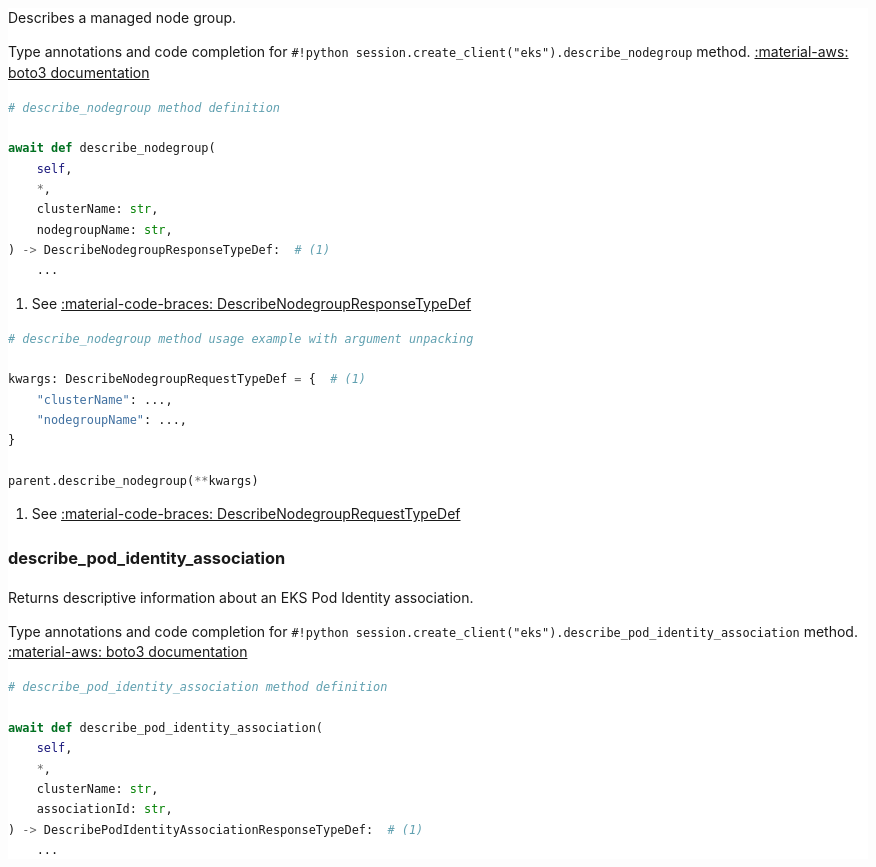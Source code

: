 Describes a managed node group.

Type annotations and code completion for `#!python session.create_client("eks").describe_nodegroup` method.
[:material-aws: boto3 documentation](https://boto3.amazonaws.com/v1/documentation/api/latest/reference/services/eks/client/describe_nodegroup.html)

```python
# describe_nodegroup method definition

await def describe_nodegroup(
    self,
    *,
    clusterName: str,
    nodegroupName: str,
) -> DescribeNodegroupResponseTypeDef:  # (1)
    ...
```

1. See [:material-code-braces: DescribeNodegroupResponseTypeDef](./type_defs.md#describenodegroupresponsetypedef)


```python
# describe_nodegroup method usage example with argument unpacking

kwargs: DescribeNodegroupRequestTypeDef = {  # (1)
    "clusterName": ...,
    "nodegroupName": ...,
}

parent.describe_nodegroup(**kwargs)
```

1. See [:material-code-braces: DescribeNodegroupRequestTypeDef](./type_defs.md#describenodegrouprequesttypedef)

### describe\_pod\_identity\_association

Returns descriptive information about an EKS Pod Identity association.

Type annotations and code completion for `#!python session.create_client("eks").describe_pod_identity_association` method.
[:material-aws: boto3 documentation](https://boto3.amazonaws.com/v1/documentation/api/latest/reference/services/eks/client/describe_pod_identity_association.html)

```python
# describe_pod_identity_association method definition

await def describe_pod_identity_association(
    self,
    *,
    clusterName: str,
    associationId: str,
) -> DescribePodIdentityAssociationResponseTypeDef:  # (1)
    ...
```
